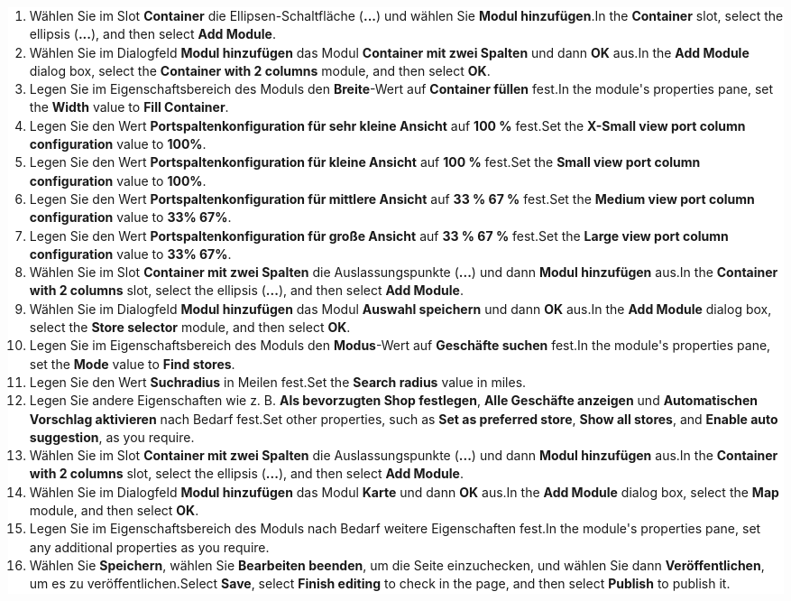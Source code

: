 1. <span data-ttu-id="731cf-200">Wählen Sie im Slot **Container** die Ellipsen-Schaltfläche (**...**) und wählen Sie **Modul hinzufügen**.</span><span class="sxs-lookup"><span data-stu-id="731cf-200">In the **Container** slot, select the ellipsis (**...**), and then select **Add Module**.</span></span>
1. <span data-ttu-id="731cf-201">Wählen Sie im Dialogfeld **Modul hinzufügen** das Modul **Container mit zwei Spalten** und dann **OK** aus.</span><span class="sxs-lookup"><span data-stu-id="731cf-201">In the **Add Module** dialog box, select the **Container with 2 columns** module, and then select **OK**.</span></span>
1. <span data-ttu-id="731cf-202">Legen Sie im Eigenschaftsbereich des Moduls den **Breite**-Wert auf **Container füllen** fest.</span><span class="sxs-lookup"><span data-stu-id="731cf-202">In the module's properties pane, set the **Width** value to **Fill Container**.</span></span>
1. <span data-ttu-id="731cf-203">Legen Sie den Wert **Portspaltenkonfiguration für sehr kleine Ansicht** auf **100 %** fest.</span><span class="sxs-lookup"><span data-stu-id="731cf-203">Set the **X-Small view port column configuration** value to **100%**.</span></span>
1. <span data-ttu-id="731cf-204">Legen Sie den Wert **Portspaltenkonfiguration für kleine Ansicht** auf **100 %** fest.</span><span class="sxs-lookup"><span data-stu-id="731cf-204">Set the **Small view port column configuration** value to **100%**.</span></span>
1. <span data-ttu-id="731cf-205">Legen Sie den Wert **Portspaltenkonfiguration für mittlere Ansicht** auf **33 % 67 %** fest.</span><span class="sxs-lookup"><span data-stu-id="731cf-205">Set the **Medium view port column configuration** value to **33% 67%**.</span></span>
1. <span data-ttu-id="731cf-206">Legen Sie den Wert **Portspaltenkonfiguration für große Ansicht** auf **33 % 67 %** fest.</span><span class="sxs-lookup"><span data-stu-id="731cf-206">Set the **Large view port column configuration** value to **33% 67%**.</span></span>
1. <span data-ttu-id="731cf-207">Wählen Sie im Slot **Container mit zwei Spalten** die Auslassungspunkte (**...**) und dann **Modul hinzufügen** aus.</span><span class="sxs-lookup"><span data-stu-id="731cf-207">In the **Container with 2 columns** slot, select the ellipsis (**...**), and then select **Add Module**.</span></span>
1. <span data-ttu-id="731cf-208">Wählen Sie im Dialogfeld **Modul hinzufügen** das Modul **Auswahl speichern** und dann **OK** aus.</span><span class="sxs-lookup"><span data-stu-id="731cf-208">In the **Add Module** dialog box, select the **Store selector** module, and then select **OK**.</span></span>
1. <span data-ttu-id="731cf-209">Legen Sie im Eigenschaftsbereich des Moduls den **Modus**-Wert auf **Geschäfte suchen** fest.</span><span class="sxs-lookup"><span data-stu-id="731cf-209">In the module's properties pane, set the **Mode** value to **Find stores**.</span></span>
1. <span data-ttu-id="731cf-210">Legen Sie den Wert **Suchradius** in Meilen fest.</span><span class="sxs-lookup"><span data-stu-id="731cf-210">Set the **Search radius** value in miles.</span></span>
1. <span data-ttu-id="731cf-211">Legen Sie andere Eigenschaften wie z. B. **Als bevorzugten Shop festlegen**, **Alle Geschäfte anzeigen** und **Automatischen Vorschlag aktivieren** nach Bedarf fest.</span><span class="sxs-lookup"><span data-stu-id="731cf-211">Set other properties, such as **Set as preferred store**, **Show all stores**, and **Enable auto suggestion**, as you require.</span></span>
1. <span data-ttu-id="731cf-212">Wählen Sie im Slot **Container mit zwei Spalten** die Auslassungspunkte (**...**) und dann **Modul hinzufügen** aus.</span><span class="sxs-lookup"><span data-stu-id="731cf-212">In the **Container with 2 columns** slot, select the ellipsis (**...**), and then select **Add Module**.</span></span>
1. <span data-ttu-id="731cf-213">Wählen Sie im Dialogfeld **Modul hinzufügen** das Modul **Karte** und dann **OK** aus.</span><span class="sxs-lookup"><span data-stu-id="731cf-213">In the **Add Module** dialog box, select the **Map** module, and then select **OK**.</span></span>
1. <span data-ttu-id="731cf-214">Legen Sie im Eigenschaftsbereich des Moduls nach Bedarf weitere Eigenschaften fest.</span><span class="sxs-lookup"><span data-stu-id="731cf-214">In the module's properties pane, set any additional properties as you require.</span></span>
1. <span data-ttu-id="731cf-215">Wählen Sie **Speichern**, wählen Sie **Bearbeiten beenden**, um die Seite einzuchecken, und wählen Sie dann **Veröffentlichen**, um es zu veröffentlichen.</span><span class="sxs-lookup"><span data-stu-id="731cf-215">Select **Save**, select **Finish editing** to check in the page, and then select **Publish** to publish it.</span></span>
 